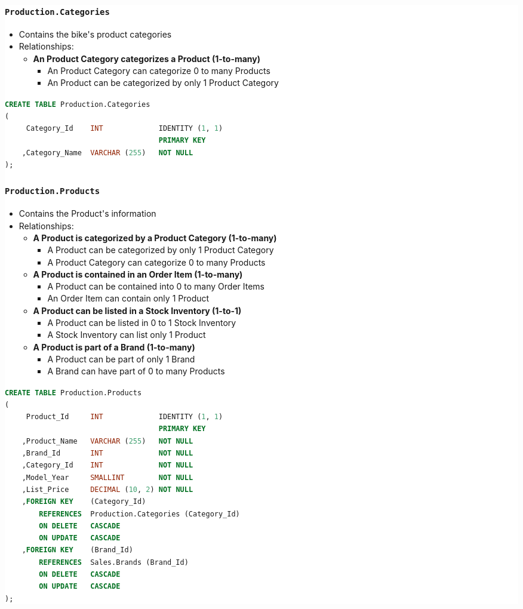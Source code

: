 ### `Production.Categories`

- Contains the bike's product categories
- Relationships:
  - **An Product Category categorizes a Product (1-to-many)**
    - An Product Category can categorize 0 to many Products
    - An Product can be categorized by only 1 Product Category

```sql
CREATE TABLE Production.Categories
(
     Category_Id    INT             IDENTITY (1, 1)
                                    PRIMARY KEY
    ,Category_Name  VARCHAR (255)   NOT NULL
);
```

### `Production.Products`

- Contains the Product's information
- Relationships:
  - **A Product is categorized by a Product Category (1-to-many)**
    - A Product can be categorized by only 1 Product Category
    - A Product Category can categorize 0 to many Products
  - **A Product is contained in an Order Item (1-to-many)**
    - A Product can be contained into 0 to many Order Items
    - An Order Item can contain only 1 Product
  - **A Product can be listed in a Stock Inventory (1-to-1)**
    - A Product can be listed in 0 to 1 Stock Inventory
    - A Stock Inventory can list only 1 Product
  - **A Product is part of a Brand (1-to-many)**
    - A Product can be part of only 1 Brand
    - A Brand can have part of 0 to many Products

```sql
CREATE TABLE Production.Products
(
     Product_Id     INT             IDENTITY (1, 1)
                                    PRIMARY KEY
    ,Product_Name   VARCHAR (255)   NOT NULL
    ,Brand_Id       INT             NOT NULL
    ,Category_Id    INT             NOT NULL
    ,Model_Year     SMALLINT        NOT NULL
    ,List_Price     DECIMAL (10, 2) NOT NULL
    ,FOREIGN KEY    (Category_Id)
        REFERENCES  Production.Categories (Category_Id)
        ON DELETE   CASCADE
        ON UPDATE   CASCADE
    ,FOREIGN KEY    (Brand_Id)
        REFERENCES  Sales.Brands (Brand_Id)
        ON DELETE   CASCADE
        ON UPDATE   CASCADE
);
```

